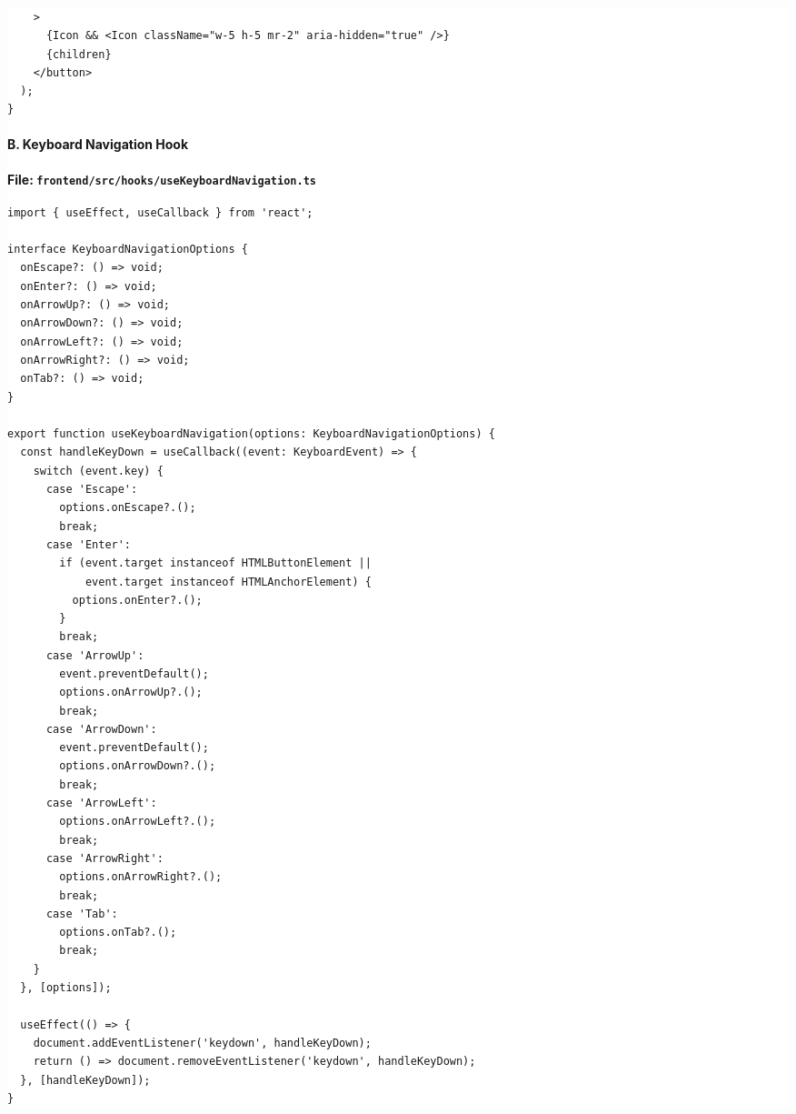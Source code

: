 ```tsx
    >
      {Icon && <Icon className="w-5 h-5 mr-2" aria-hidden="true" />}
      {children}
    </button>
  );
}
```

#### B. Keyboard Navigation Hook

**File: `frontend/src/hooks/useKeyboardNavigation.ts`**
```tsx
import { useEffect, useCallback } from 'react';

interface KeyboardNavigationOptions {
  onEscape?: () => void;
  onEnter?: () => void;
  onArrowUp?: () => void;
  onArrowDown?: () => void;
  onArrowLeft?: () => void;
  onArrowRight?: () => void;
  onTab?: () => void;
}

export function useKeyboardNavigation(options: KeyboardNavigationOptions) {
  const handleKeyDown = useCallback((event: KeyboardEvent) => {
    switch (event.key) {
      case 'Escape':
        options.onEscape?.();
        break;
      case 'Enter':
        if (event.target instanceof HTMLButtonElement || 
            event.target instanceof HTMLAnchorElement) {
          options.onEnter?.();
        }
        break;
      case 'ArrowUp':
        event.preventDefault();
        options.onArrowUp?.();
        break;
      case 'ArrowDown':
        event.preventDefault();
        options.onArrowDown?.();
        break;
      case 'ArrowLeft':
        options.onArrowLeft?.();
        break;
      case 'ArrowRight':
        options.onArrowRight?.();
        break;
      case 'Tab':
        options.onTab?.();
        break;
    }
  }, [options]);

  useEffect(() => {
    document.addEventListener('keydown', handleKeyDown);
    return () => document.removeEventListener('keydown', handleKeyDown);
  }, [handleKeyDown]);
}
```
